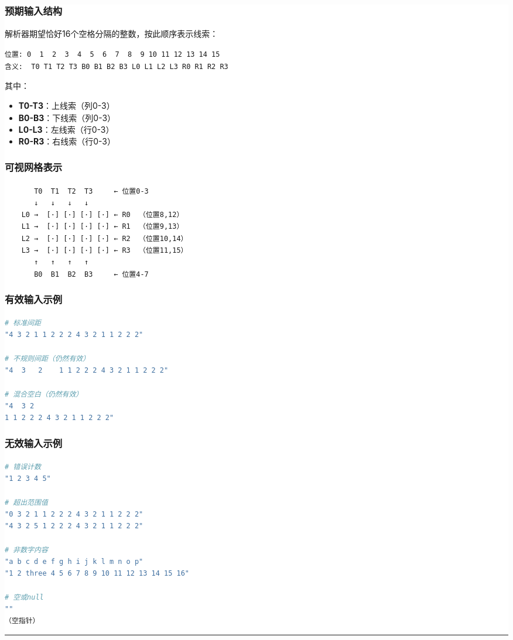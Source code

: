 ### 预期输入结构
解析器期望恰好16个空格分隔的整数，按此顺序表示线索：

```
位置: 0  1  2  3  4  5  6  7  8  9 10 11 12 13 14 15
含义:  T0 T1 T2 T3 B0 B1 B2 B3 L0 L1 L2 L3 R0 R1 R2 R3
```

其中：
- **T0-T3**：上线索（列0-3）
- **B0-B3**：下线索（列0-3）  
- **L0-L3**：左线索（行0-3）
- **R0-R3**：右线索（行0-3）

### 可视网格表示
```
       T0  T1  T2  T3     ← 位置0-3
       ↓   ↓   ↓   ↓
    L0 →  [·] [·] [·] [·] ← R0  （位置8,12）
    L1 →  [·] [·] [·] [·] ← R1  （位置9,13）  
    L2 →  [·] [·] [·] [·] ← R2  （位置10,14）
    L3 →  [·] [·] [·] [·] ← R3  （位置11,15）
       ↑   ↑   ↑   ↑
       B0  B1  B2  B3     ← 位置4-7
```

### 有效输入示例
```bash
# 标准间距
"4 3 2 1 1 2 2 2 4 3 2 1 1 2 2 2"

# 不规则间距（仍然有效）
"4  3   2    1 1 2 2 2 4 3 2 1 1 2 2 2"

# 混合空白（仍然有效）  
"4	3 2
1 1 2 2 2 4 3 2 1 1 2 2 2"
```

### 无效输入示例
```bash
# 错误计数
"1 2 3 4 5"

# 超出范围值
"0 3 2 1 1 2 2 2 4 3 2 1 1 2 2 2"
"4 3 2 5 1 2 2 2 4 3 2 1 1 2 2 2"

# 非数字内容
"a b c d e f g h i j k l m n o p"
"1 2 three 4 5 6 7 8 9 10 11 12 13 14 15 16"

# 空或null
""
（空指针）
```

---